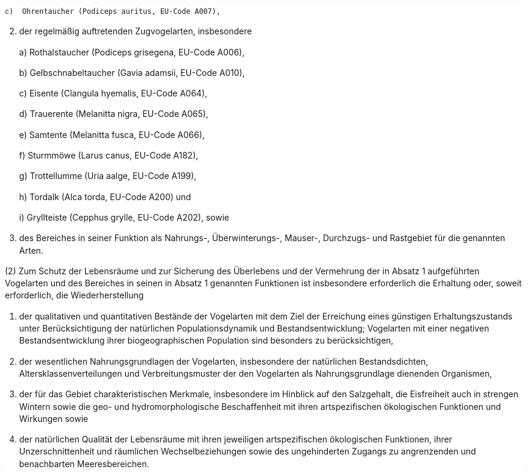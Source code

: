 
    c)  Ohrentaucher (Podiceps auritus, EU-Code A007),





2.  der regelmäßig auftretenden Zugvogelarten, insbesondere

    a)  Rothalstaucher (Podiceps grisegena,
        EU-Code A006),


    b)  Gelbschnabeltaucher (Gavia adamsii,
        EU-Code A010),


    c)  Eisente (Clangula hyemalis, EU-Code A064),


    d)  Trauerente (Melanitta nigra, EU-Code A065),


    e)  Samtente (Melanitta fusca, EU-Code A066),


    f)  Sturmmöwe (Larus canus, EU-Code A182),


    g)  Trottellumme (Uria aalge, EU-Code A199),


    h)  Tordalk (Alca torda, EU-Code A200) und


    i)  Gryllteiste (Cepphus grylle, EU-Code A202), sowie





3.  des Bereiches in seiner Funktion als Nahrungs-, Überwinterungs-, Mauser-, Durchzugs- und Rastgebiet für die genannten Arten.




(2) Zum Schutz der Lebensräume und zur Sicherung des Überlebens und der Vermehrung der in Absatz 1 aufgeführten Vogelarten und des Bereiches in seinen in Absatz 1 genannten Funktionen ist insbesondere erforderlich die Erhaltung oder, soweit erforderlich, die Wiederherstellung

1.  der qualitativen und quantitativen Bestände der Vogelarten mit dem Ziel der Erreichung eines günstigen Erhaltungszustands unter Berücksichtigung der natürlichen Populationsdynamik und Bestandsentwicklung; Vogelarten mit einer negativen Bestandsentwicklung ihrer biogeographischen Population sind besonders zu berücksichtigen,


2.  der wesentlichen Nahrungsgrundlagen der Vogelarten, insbesondere der natürlichen Bestandsdichten, Altersklassenverteilungen und Verbreitungsmuster der den Vogelarten als Nahrungsgrundlage dienenden Organismen,


3.  der für das Gebiet charakteristischen Merkmale, insbesondere im Hinblick auf den Salzgehalt, die Eisfreiheit auch in strengen Wintern sowie die geo- und hydromorphologische Beschaffenheit mit ihren artspezifischen ökologischen Funktionen und Wirkungen sowie


4.  der natürlichen Qualität der Lebensräume mit ihren jeweiligen artspezifischen ökologischen Funktionen, ihrer Unzerschnittenheit und räumlichen Wechselbeziehungen sowie des ungehinderten Zugangs zu angrenzenden und benachbarten Meeresbereichen.
